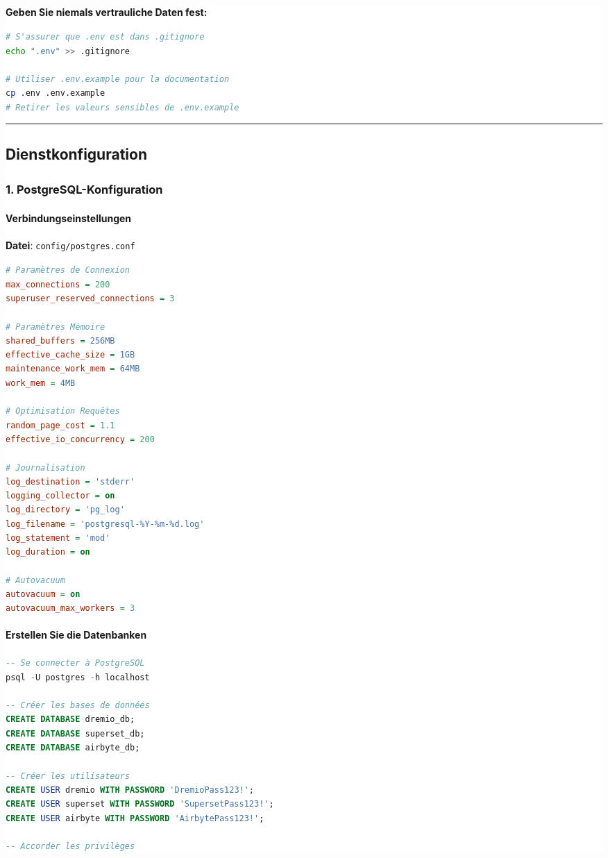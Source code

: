 **Geben Sie niemals vertrauliche Daten fest:**
```bash
# S'assurer que .env est dans .gitignore
echo ".env" >> .gitignore

# Utiliser .env.example pour la documentation
cp .env .env.example
# Retirer les valeurs sensibles de .env.example
```

---

## Dienstkonfiguration

### 1. PostgreSQL-Konfiguration

#### Verbindungseinstellungen

**Datei**: `config/postgres.conf`

```ini
# Paramètres de Connexion
max_connections = 200
superuser_reserved_connections = 3

# Paramètres Mémoire
shared_buffers = 256MB
effective_cache_size = 1GB
maintenance_work_mem = 64MB
work_mem = 4MB

# Optimisation Requêtes
random_page_cost = 1.1
effective_io_concurrency = 200

# Journalisation
log_destination = 'stderr'
logging_collector = on
log_directory = 'pg_log'
log_filename = 'postgresql-%Y-%m-%d.log'
log_statement = 'mod'
log_duration = on

# Autovacuum
autovacuum = on
autovacuum_max_workers = 3
```

#### Erstellen Sie die Datenbanken

```sql
-- Se connecter à PostgreSQL
psql -U postgres -h localhost

-- Créer les bases de données
CREATE DATABASE dremio_db;
CREATE DATABASE superset_db;
CREATE DATABASE airbyte_db;

-- Créer les utilisateurs
CREATE USER dremio WITH PASSWORD 'DremioPass123!';
CREATE USER superset WITH PASSWORD 'SupersetPass123!';
CREATE USER airbyte WITH PASSWORD 'AirbytePass123!';

-- Accorder les privilèges
```